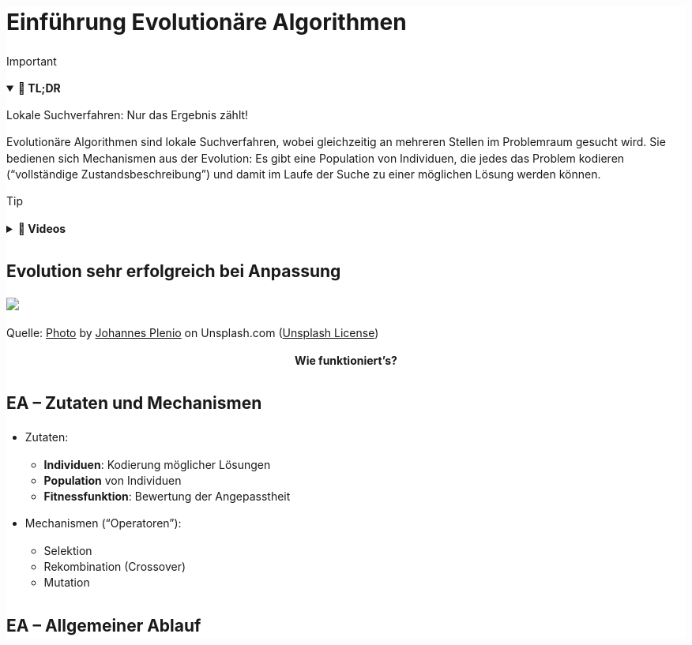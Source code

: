 # Einführung Evolutionäre Algorithmen

> [!IMPORTANT]
>
> <details open>
>
> <summary><strong>🎯 TL;DR</strong></summary>
>
> Lokale Suchverfahren: Nur das Ergebnis zählt!
>
> Evolutionäre Algorithmen sind lokale Suchverfahren, wobei gleichzeitig
> an mehreren Stellen im Problemraum gesucht wird. Sie bedienen sich
> Mechanismen aus der Evolution: Es gibt eine Population von Individuen,
> die jedes das Problem kodieren (“vollständige Zustandsbeschreibung”)
> und damit im Laufe der Suche zu einer möglichen Lösung werden können.
>
> </details>

> [!TIP]
>
> <details><summary><strong>🎦 Videos</strong></summary></details>

## Evolution sehr erfolgreich bei Anpassung

<img src="https://images.unsplash.com/flagged/photo-1552863473-6e5ffe5e052f?fm=png&crop=entropy&cs=tinysrgb" width="60%">

Quelle: [Photo](https://unsplash.com/photos/aWDgqexSxA0) by [Johannes
Plenio](https://unsplash.com/@jplenio) on Unsplash.com ([Unsplash
License](https://unsplash.com/license))

<div align="center">

**Wie funktioniert’s?**

</div>

## EA – Zutaten und Mechanismen

- Zutaten:
  - **Individuen**: Kodierung möglicher Lösungen
  - **Population** von Individuen
  - **Fitnessfunktion**: Bewertung der Angepasstheit



- Mechanismen (“Operatoren”):
  - Selektion
  - Rekombination (Crossover)
  - Mutation

## EA – Allgemeiner Ablauf
